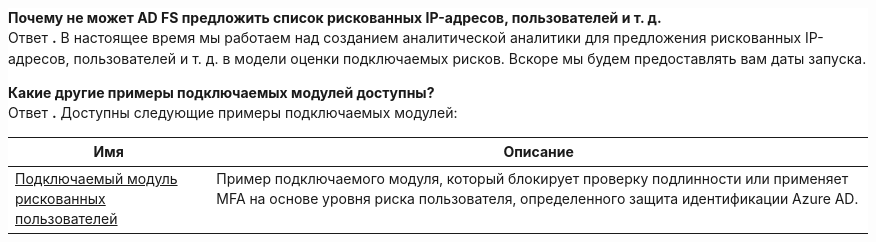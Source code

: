 **Почему не может AD FS предложить список рискованных IP-адресов, пользователей и т. д.**</br>
Ответ **.** В настоящее время мы работаем над созданием аналитической аналитики для предложения рискованных IP-адресов, пользователей и т. д. в модели оценки подключаемых рисков. Вскоре мы будем предоставлять вам даты запуска. 

**Какие другие примеры подключаемых модулей доступны?**</br>
Ответ **.** Доступны следующие примеры подключаемых модулей:

|Имя|Описание| 
|-----|-----|
|[Подключаемый модуль рискованных пользователей](https://github.com/microsoft/adfs-sample-block-user-on-adfs-marked-risky-by-AzureAD-IdentityProtection)|Пример подключаемого модуля, который блокирует проверку подлинности или применяет MFA на основе уровня риска пользователя, определенного защита идентификации Azure AD.| 
